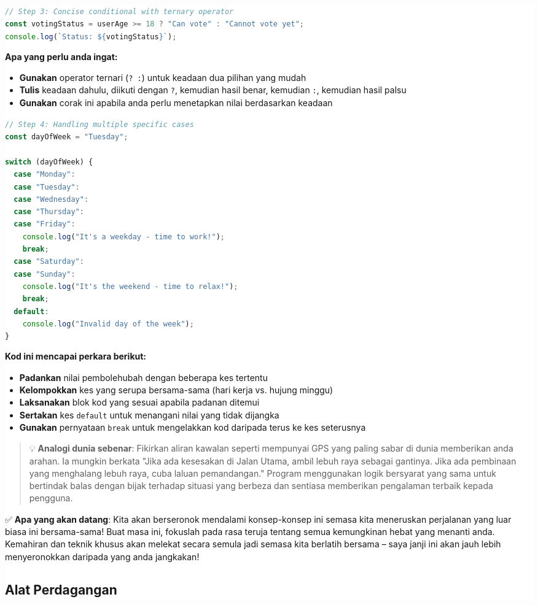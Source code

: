 ```javascript
// Step 3: Concise conditional with ternary operator
const votingStatus = userAge >= 18 ? "Can vote" : "Cannot vote yet";
console.log(`Status: ${votingStatus}`);
```

**Apa yang perlu anda ingat:**
- **Gunakan** operator ternari (`? :`) untuk keadaan dua pilihan yang mudah
- **Tulis** keadaan dahulu, diikuti dengan `?`, kemudian hasil benar, kemudian `:`, kemudian hasil palsu
- **Gunakan** corak ini apabila anda perlu menetapkan nilai berdasarkan keadaan

```javascript
// Step 4: Handling multiple specific cases
const dayOfWeek = "Tuesday";

switch (dayOfWeek) {
  case "Monday":
  case "Tuesday":
  case "Wednesday":
  case "Thursday":
  case "Friday":
    console.log("It's a weekday - time to work!");
    break;
  case "Saturday":
  case "Sunday":
    console.log("It's the weekend - time to relax!");
    break;
  default:
    console.log("Invalid day of the week");
}
```

**Kod ini mencapai perkara berikut:**
- **Padankan** nilai pembolehubah dengan beberapa kes tertentu
- **Kelompokkan** kes yang serupa bersama-sama (hari kerja vs. hujung minggu)
- **Laksanakan** blok kod yang sesuai apabila padanan ditemui
- **Sertakan** kes `default` untuk menangani nilai yang tidak dijangka
- **Gunakan** pernyataan `break` untuk mengelakkan kod daripada terus ke kes seterusnya

> 💡 **Analogi dunia sebenar**: Fikirkan aliran kawalan seperti mempunyai GPS yang paling sabar di dunia memberikan anda arahan. Ia mungkin berkata "Jika ada kesesakan di Jalan Utama, ambil lebuh raya sebagai gantinya. Jika ada pembinaan yang menghalang lebuh raya, cuba laluan pemandangan." Program menggunakan logik bersyarat yang sama untuk bertindak balas dengan bijak terhadap situasi yang berbeza dan sentiasa memberikan pengalaman terbaik kepada pengguna.

✅ **Apa yang akan datang**: Kita akan berseronok mendalami konsep-konsep ini semasa kita meneruskan perjalanan yang luar biasa ini bersama-sama! Buat masa ini, fokuslah pada rasa teruja tentang semua kemungkinan hebat yang menanti anda. Kemahiran dan teknik khusus akan melekat secara semula jadi semasa kita berlatih bersama – saya janji ini akan jauh lebih menyeronokkan daripada yang anda jangkakan!


## Alat Perdagangan

